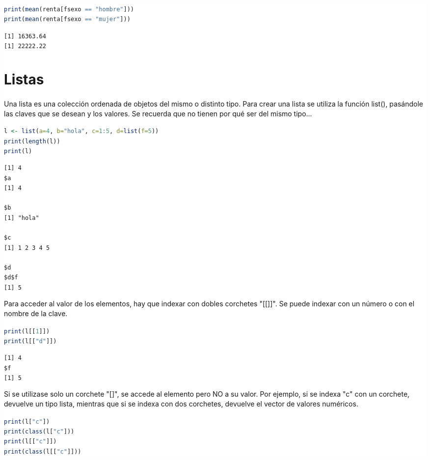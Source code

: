 
```R
print(mean(renta[fsexo == "hombre"]))
print(mean(renta[fsexo == "mujer"]))
```

    [1] 16363.64
    [1] 22222.22


# Listas #

Una lista es una colección ordenada de objetos del mismo o distinto tipo. Para crear una lista se utiliza la función list(), pasándole las claves que se desean y los valores. Se recuerda que no tienen por qué ser del mismo tipo...


```R
l <- list(a=4, b="hola", c=1:5, d=list(f=5))
print(length(l))
print(l)
```

    [1] 4
    $a
    [1] 4
    
    $b
    [1] "hola"
    
    $c
    [1] 1 2 3 4 5
    
    $d
    $d$f
    [1] 5
    
    


Para acceder al valor de los elementos, hay que indexar con dobles corchetes "[[]]". Se puede indexar con un número o con el nombre de la clave.


```R
print(l[[1]])
print(l[["d"]])
```

    [1] 4
    $f
    [1] 5
    


Si se utilizase solo un corchete "[]", se accede al elemento pero NO a su valor. Por ejemplo, si se indexa "c" con un corchete, devuelve un tipo lista, mientras que si se indexa con dos corchetes, devuelve el vector de valores numéricos.


```R
print(l["c"])
print(class(l["c"]))
print(l[["c"]])
print(class(l[["c"]]))
```
